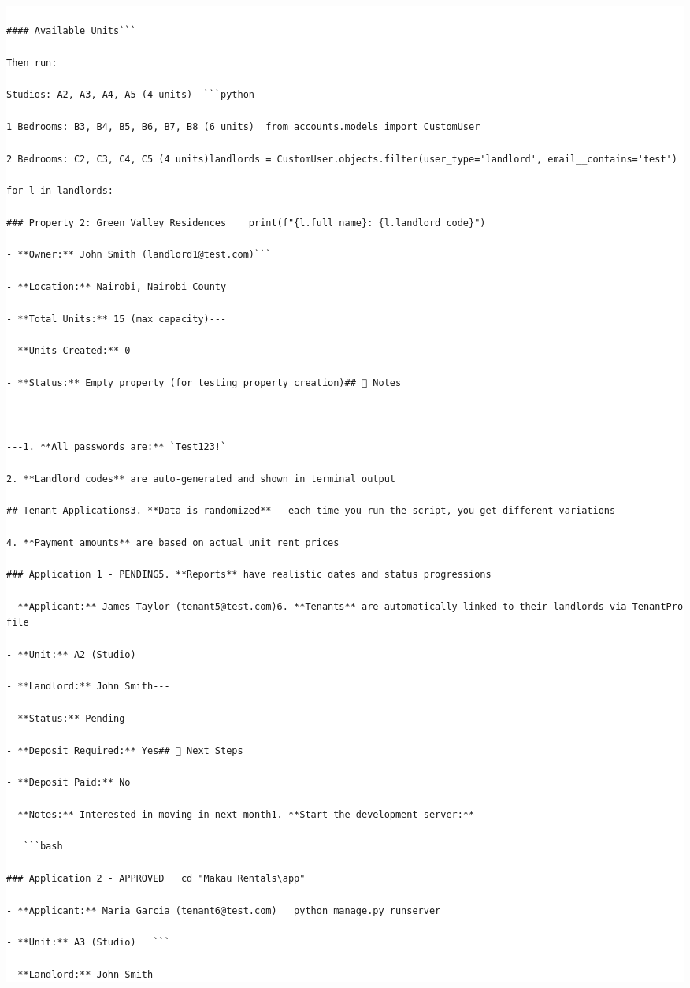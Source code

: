 ```bash- **Phone:** +254712345678

#### Available Units```

Then run:

Studios: A2, A3, A4, A5 (4 units)  ```python

1 Bedrooms: B3, B4, B5, B6, B7, B8 (6 units)  from accounts.models import CustomUser

2 Bedrooms: C2, C3, C4, C5 (4 units)landlords = CustomUser.objects.filter(user_type='landlord', email__contains='test')

for l in landlords:

### Property 2: Green Valley Residences    print(f"{l.full_name}: {l.landlord_code}")

- **Owner:** John Smith (landlord1@test.com)```

- **Location:** Nairobi, Nairobi County

- **Total Units:** 15 (max capacity)---

- **Units Created:** 0

- **Status:** Empty property (for testing property creation)## 📝 Notes



---1. **All passwords are:** `Test123!`

2. **Landlord codes** are auto-generated and shown in terminal output

## Tenant Applications3. **Data is randomized** - each time you run the script, you get different variations

4. **Payment amounts** are based on actual unit rent prices

### Application 1 - PENDING5. **Reports** have realistic dates and status progressions

- **Applicant:** James Taylor (tenant5@test.com)6. **Tenants** are automatically linked to their landlords via TenantProfile

- **Unit:** A2 (Studio)

- **Landlord:** John Smith---

- **Status:** Pending

- **Deposit Required:** Yes## 🚀 Next Steps

- **Deposit Paid:** No

- **Notes:** Interested in moving in next month1. **Start the development server:**

   ```bash

### Application 2 - APPROVED   cd "Makau Rentals\app"

- **Applicant:** Maria Garcia (tenant6@test.com)   python manage.py runserver

- **Unit:** A3 (Studio)   ```

- **Landlord:** John Smith
```